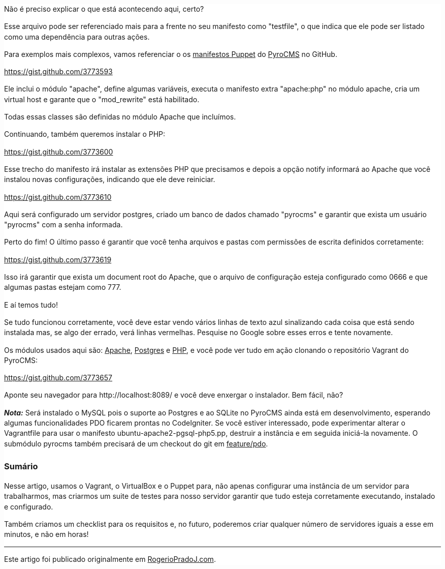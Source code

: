 Não é preciso explicar o que está acontecendo aqui, certo?

Esse arquivo pode ser referenciado mais para a frente no seu manifesto como "testfile", o que indica que ele pode ser listado como uma dependência para outras ações.

Para exemplos mais complexos, vamos referenciar o os [manifestos Puppet](http://github.com/pyrocms/devops-puppet) do [PyroCMS](http://www.pyrocms.com/) no GitHub.

https://gist.github.com/3773593

Ele inclui o módulo "apache", define algumas variáveis, executa o manifesto extra "apache:php" no módulo apache, cria um virtual host e garante que o "mod_rewrite" está habilitado.

Todas essas classes são definidas no módulo Apache que incluímos.

Continuando, também queremos instalar o PHP:

https://gist.github.com/3773600

Esse trecho do manifesto irá instalar as extensões PHP que precisamos e depois a opção notify informará ao Apache que você instalou novas configurações, indicando que ele deve reiniciar.

https://gist.github.com/3773610

Aqui será configurado um servidor postgres, criado um banco de dados chamado "pyrocms" e garantir que exista um usuário "pyrocms" com a senha informada.

Perto do fim! O último passo é garantir que você tenha arquivos e pastas com permissões de escrita definidos corretamente:

https://gist.github.com/3773619

Isso irá garantir que exista um document root do Apache, que o arquivo de configuração esteja configurado como 0666 e que algumas pastas estejam como 777.

E aí temos tudo!

Se tudo funcionou corretamente, você deve estar vendo vários linhas de texto azul sinalizando cada coisa que está sendo instalada mas, se algo der errado, verá linhas vermelhas. Pesquise no Google sobre esses erros e tente novamente.

Os módulos usados aqui são: [Apache](http://github.com/puppetlabs/puppetlabs-apache), [Postgres](http://github.com/akumria/puppet-postgresql) e [PHP](http://github.com/saz/puppet-php), e você pode ver tudo em ação clonando o repositório Vagrant do PyroCMS:

https://gist.github.com/3773657

Aponte seu navegador para http://localhost:8089/ e você deve enxergar o instalador. Bem fácil, não?

_**Nota:**_ Será instalado o MySQL pois o suporte ao Postgres e ao SQLite no PyroCMS ainda está em desenvolvimento, esperando algumas funcionalidades PDO ficarem prontas no CodeIgniter. Se você estiver interessado, pode experimentar alterar o Vagrantfile para usar o manifesto ubuntu-apache2-pgsql-php5.pp, destruir a instância e em seguida iniciá-la novamente. O submódulo pyrocms também precisará de um checkout do git em [feature/pdo](https://github.com/pyrocms/pyrocms/tree/feature/pdo).


### Sumário


Nesse artigo, usamos o Vagrant, o VirtualBox e o Puppet para, não apenas configurar uma instância de um servidor para trabalharmos, mas criarmos um suite de testes para nosso servidor garantir que tudo esteja corretamente executando, instalado e configurado.

Também criamos um checklist para os requisitos e, no futuro, poderemos criar qualquer número de servidores iguais a esse em minutos, e não em horas!

---

Este artigo foi publicado originalmente em [RogerioPradoJ.com](http://rogeriopradoj.com).
